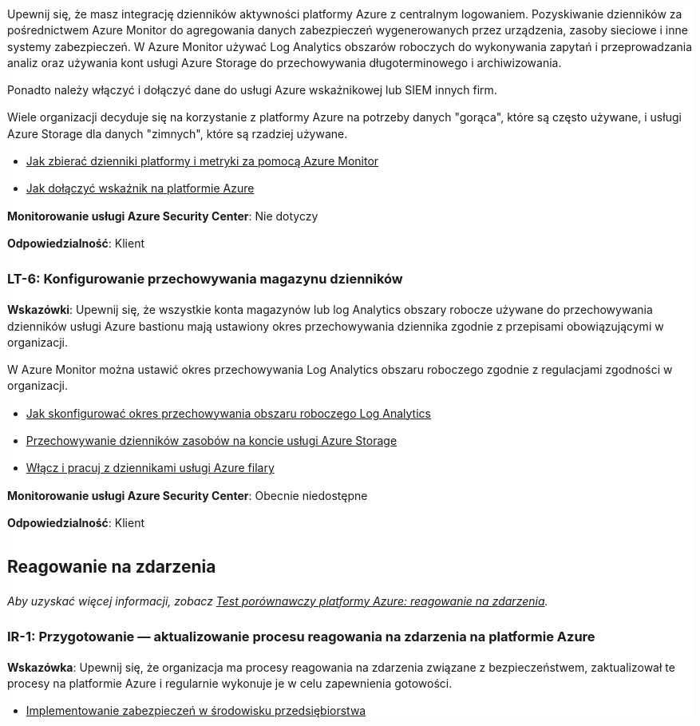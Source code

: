 Upewnij się, że masz integrację dzienników aktywności platformy Azure z centralnym logowaniem. Pozyskiwanie dzienników za pośrednictwem Azure Monitor do agregowania danych zabezpieczeń wygenerowanych przez urządzenia, zasoby sieciowe i inne systemy zabezpieczeń. W Azure Monitor używać Log Analytics obszarów roboczych do wykonywania zapytań i przeprowadzania analiz oraz używania kont usługi Azure Storage do przechowywania długoterminowego i archiwizowania.

Ponadto należy włączyć i dołączyć dane do usługi Azure wskaźnikowej lub SIEM innych firm.

Wiele organizacji decyduje się na korzystanie z platformy Azure na potrzeby danych "gorąca", które są często używane, i usługi Azure Storage dla danych "zimnych", które są rzadziej używane.

- [Jak zbierać dzienniki platformy i metryki za pomocą Azure Monitor](../azure-monitor/platform/diagnostic-settings.md)

- [Jak dołączyć wskaźnik na platformie Azure](../sentinel/quickstart-onboard.md)

**Monitorowanie usługi Azure Security Center**: Nie dotyczy

**Odpowiedzialność**: Klient

### <a name="lt-6-configure-log-storage-retention"></a>LT-6: Konfigurowanie przechowywania magazynu dzienników

**Wskazówki**: Upewnij się, że wszystkie konta magazynów lub log Analytics obszary robocze używane do przechowywania dzienników usługi Azure bastionu mają ustawiony okres przechowywania dziennika zgodnie z przepisami obowiązującymi w organizacji.

W Azure Monitor można ustawić okres przechowywania Log Analytics obszaru roboczego zgodnie z regulacjami zgodności w organizacji.

- [Jak skonfigurować okres przechowywania obszaru roboczego Log Analytics](../azure-monitor/platform/manage-cost-storage.md)

- [Przechowywanie dzienników zasobów na koncie usługi Azure Storage](../azure-monitor/platform/resource-logs.md#send-to-azure-storage)

- [Włącz i pracuj z dziennikami usługi Azure filary](diagnostic-logs.md)

**Monitorowanie usługi Azure Security Center**: Obecnie niedostępne

**Odpowiedzialność**: Klient

## <a name="incident-response"></a>Reagowanie na zdarzenia

*Aby uzyskać więcej informacji, zobacz [Test porównawczy platformy Azure: reagowanie na zdarzenia](../security/benchmarks/security-controls-v2-incident-response.md).*

### <a name="ir-1-preparation--update-incident-response-process-for-azure"></a>IR-1: Przygotowanie — aktualizowanie procesu reagowania na zdarzenia na platformie Azure

**Wskazówka**: Upewnij się, że organizacja ma procesy reagowania na zdarzenia związane z bezpieczeństwem, zaktualizował te procesy na platformie Azure i regularnie wykonuje je w celu zapewnienia gotowości.

- [Implementowanie zabezpieczeń w środowisku przedsiębiorstwa](/azure/cloud-adoption-framework/security/security-top-10#4-process-update-incident-response-ir-processes-for-cloud)
